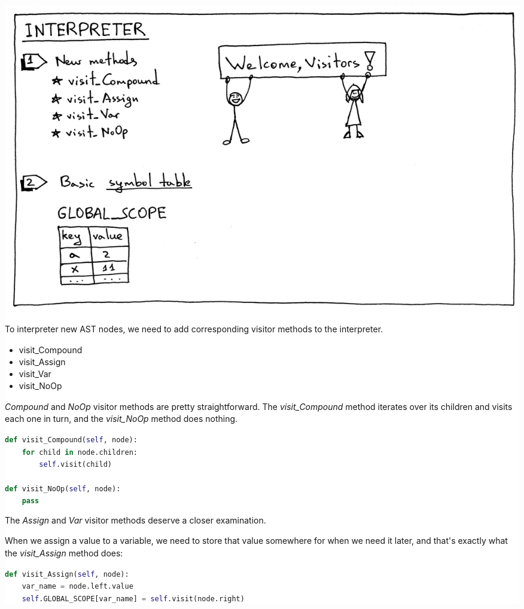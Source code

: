 ![](./imgs/lsbasi_part9_interpreter.png)

To interpreter new AST nodes, we need to add corresponding visitor methods to the interpreter. 

- visit_Compound
- visit_Assign
- visit_Var
- visit_NoOp

*Compound* and *NoOp* visitor methods are pretty straightforward. The *visit_Compound* method iterates over its children and visits each one in turn, and the *visit_NoOp* method does nothing.

```python
def visit_Compound(self, node):
    for child in node.children:
        self.visit(child)

def visit_NoOp(self, node):
    pass
```

The *Assign* and *Var* visitor methods deserve a closer examination.

When we assign a value to a variable, we need to store that value somewhere for when we need it later, and that's exactly what the *visit_Assign* method does:

```python
def visit_Assign(self, node):
    var_name = node.left.value
    self.GLOBAL_SCOPE[var_name] = self.visit(node.right)
```
